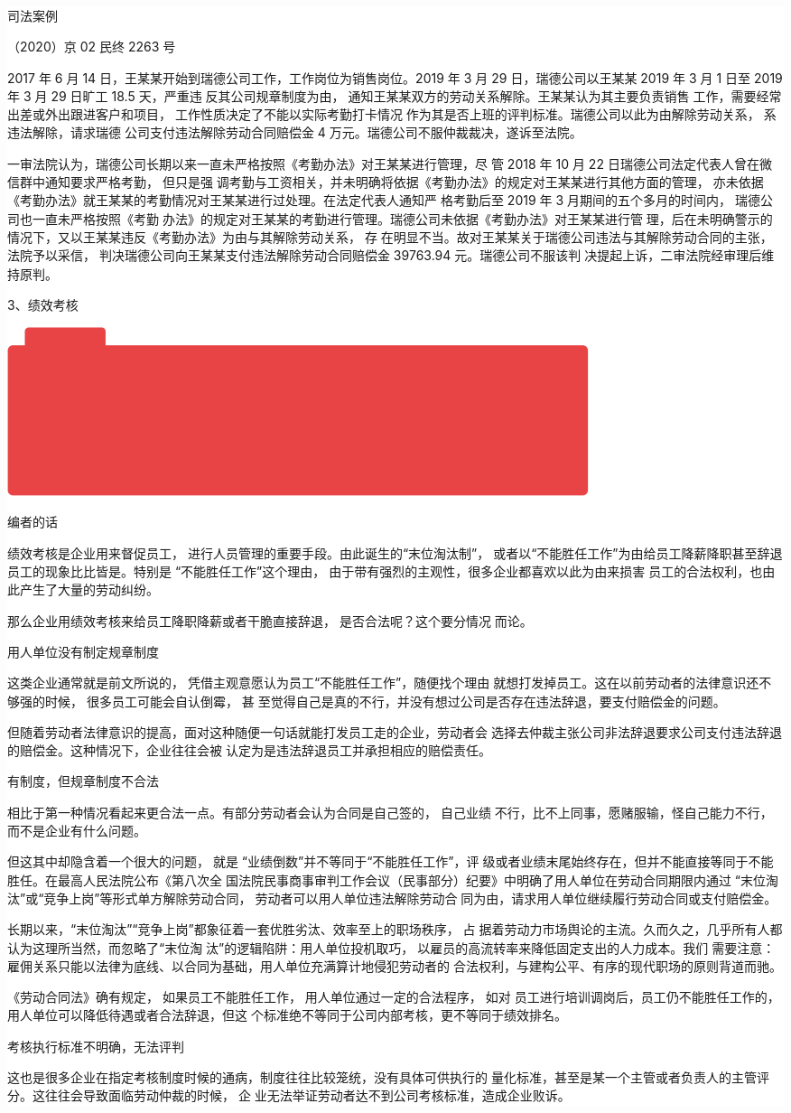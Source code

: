 司法案例

（2020）京 02 民终 2263 号

2017 年 6 月 14 日，王某某开始到瑞德公司工作，工作岗位为销售岗位。2019 年 3 月 29 日，瑞德公司以王某某 2019 年 3 月 1 日至 2019 年 3 月 29 日旷工 18.5 天，严重违 反其公司规章制度为由， 通知王某某双方的劳动关系解除。王某某认为其主要负责销售 工作，需要经常出差或外出跟进客户和项目， 工作性质决定了不能以实际考勤打卡情况 作为其是否上班的评判标准。瑞德公司以此为由解除劳动关系， 系违法解除，请求瑞德 公司支付违法解除劳动合同赔偿金 4 万元。瑞德公司不服仲裁裁决，遂诉至法院。

一审法院认为，瑞德公司长期以来一直未严格按照《考勤办法》对王某某进行管理，尽 管 2018 年 10 月 22 日瑞德公司法定代表人曾在微信群中通知要求严格考勤， 但只是强 调考勤与工资相关，并未明确将依据《考勤办法》的规定对王某某进行其他方面的管理， 亦未依据《考勤办法》就王某某的考勤情况对王某某进行过处理。在法定代表人通知严 格考勤后至 2019 年 3 月期间的五个多月的时间内， 瑞德公司也一直未严格按照《考勤 办法》的规定对王某某的考勤进行管理。瑞德公司未依据《考勤办法》对王某某进行管 理，后在未明确警示的情况下，又以王某某违反《考勤办法》为由与其解除劳动关系， 存 在明显不当。故对王某某关于瑞德公司违法与其解除劳动合同的主张，法院予以采信， 判决瑞德公司向王某某支付违法解除劳动合同赔偿金 39763.94 元。瑞德公司不服该判 决提起上诉，二审法院经审理后维持原判。

3、绩效考核

![](<@img/img_ 475.png>)

编者的话

绩效考核是企业用来督促员工， 进行人员管理的重要手段。由此诞生的“末位淘汰制”， 或者以“不能胜任工作”为由给员工降薪降职甚至辞退员工的现象比比皆是。特别是 “不能胜任工作”这个理由， 由于带有强烈的主观性，很多企业都喜欢以此为由来损害 员工的合法权利，也由此产生了大量的劳动纠纷。

那么企业用绩效考核来给员工降职降薪或者干脆直接辞退， 是否合法呢？这个要分情况 而论。

用人单位没有制定规章制度

这类企业通常就是前文所说的， 凭借主观意愿认为员工“不能胜任工作”，随便找个理由 就想打发掉员工。这在以前劳动者的法律意识还不够强的时候， 很多员工可能会自认倒霉， 甚 至觉得自己是真的不行，并没有想过公司是否存在违法辞退，要支付赔偿金的问题。

但随着劳动者法律意识的提高，面对这种随便一句话就能打发员工走的企业，劳动者会 选择去仲裁主张公司非法辞退要求公司支付违法辞退的赔偿金。这种情况下，企业往往会被 认定为是违法辞退员工并承担相应的赔偿责任。

有制度，但规章制度不合法

相比于第一种情况看起来更合法一点。有部分劳动者会认为合同是自己签的， 自己业绩 不行，比不上同事，愿赌服输，怪自己能力不行，而不是企业有什么问题。

但这其中却隐含着一个很大的问题， 就是 “业绩倒数”并不等同于“不能胜任工作”，评 级或者业绩末尾始终存在，但并不能直接等同于不能胜任。在最高人民法院公布《第八次全 国法院民事商事审判工作会议（民事部分）纪要》中明确了用人单位在劳动合同期限内通过 “末位淘汰”或“竞争上岗”等形式单方解除劳动合同， 劳动者可以用人单位违法解除劳动合 同为由，请求用人单位继续履行劳动合同或支付赔偿金。

长期以来，“末位淘汰”“竞争上岗”都象征着一套优胜劣汰、效率至上的职场秩序， 占 据着劳动力市场舆论的主流。久而久之，几乎所有人都认为这理所当然，而忽略了“末位淘 汰”的逻辑陷阱：用人单位投机取巧， 以雇员的高流转率来降低固定支出的人力成本。我们 需要注意：雇佣关系只能以法律为底线、以合同为基础，用人单位充满算计地侵犯劳动者的 合法权利，与建构公平、有序的现代职场的原则背道而驰。

《劳动合同法》确有规定， 如果员工不能胜任工作， 用人单位通过一定的合法程序， 如对 员工进行培训调岗后，员工仍不能胜任工作的，用人单位可以降低待遇或者合法辞退，但这 个标准绝不等同于公司内部考核，更不等同于绩效排名。

考核执行标准不明确，无法评判

这也是很多企业在指定考核制度时候的通病，制度往往比较笼统，没有具体可供执行的 量化标准，甚至是某一个主管或者负责人的主管评分。这往往会导致面临劳动仲裁的时候， 企 业无法举证劳动者达不到公司考核标准，造成企业败诉。
